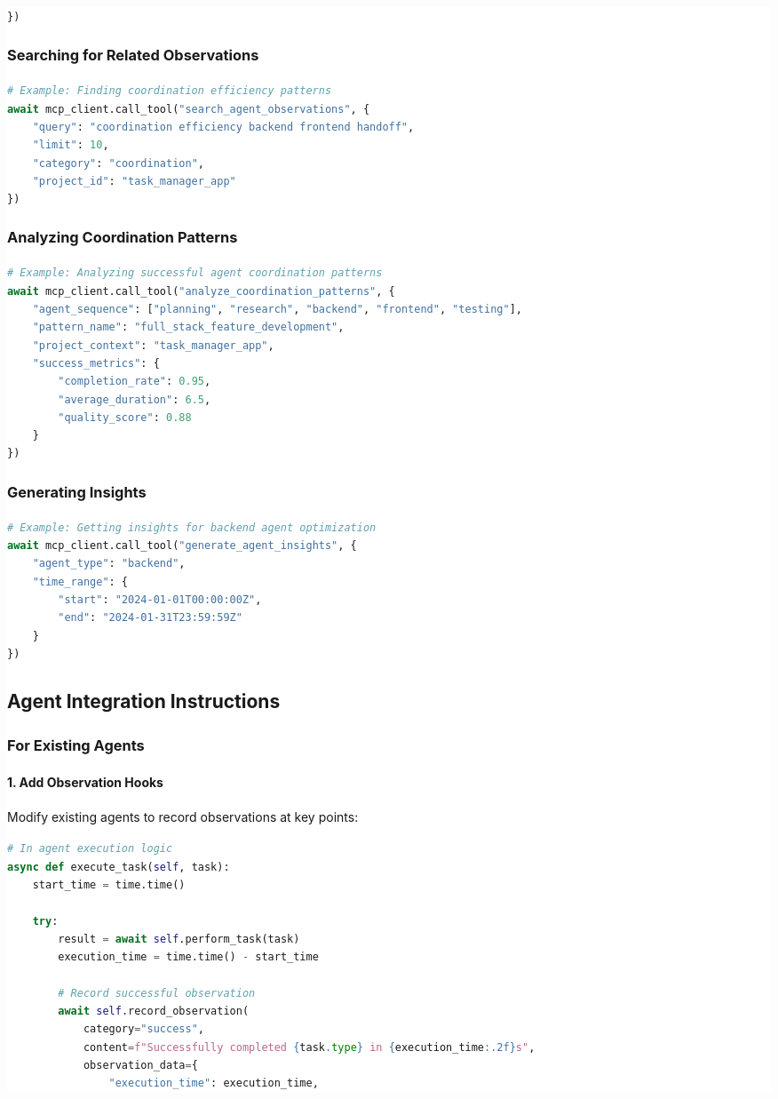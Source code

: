 ```python
})
```

### Searching for Related Observations
```python
# Example: Finding coordination efficiency patterns
await mcp_client.call_tool("search_agent_observations", {
    "query": "coordination efficiency backend frontend handoff",
    "limit": 10,
    "category": "coordination",
    "project_id": "task_manager_app"
})
```

### Analyzing Coordination Patterns
```python
# Example: Analyzing successful agent coordination patterns
await mcp_client.call_tool("analyze_coordination_patterns", {
    "agent_sequence": ["planning", "research", "backend", "frontend", "testing"],
    "pattern_name": "full_stack_feature_development",
    "project_context": "task_manager_app",
    "success_metrics": {
        "completion_rate": 0.95,
        "average_duration": 6.5,
        "quality_score": 0.88
    }
})
```

### Generating Insights
```python
# Example: Getting insights for backend agent optimization
await mcp_client.call_tool("generate_agent_insights", {
    "agent_type": "backend",
    "time_range": {
        "start": "2024-01-01T00:00:00Z",
        "end": "2024-01-31T23:59:59Z"
    }
})
```

## Agent Integration Instructions

### For Existing Agents

#### 1. Add Observation Hooks
Modify existing agents to record observations at key points:

```python
# In agent execution logic
async def execute_task(self, task):
    start_time = time.time()
    
    try:
        result = await self.perform_task(task)
        execution_time = time.time() - start_time
        
        # Record successful observation
        await self.record_observation(
            category="success",
            content=f"Successfully completed {task.type} in {execution_time:.2f}s",
            observation_data={
                "execution_time": execution_time,
```